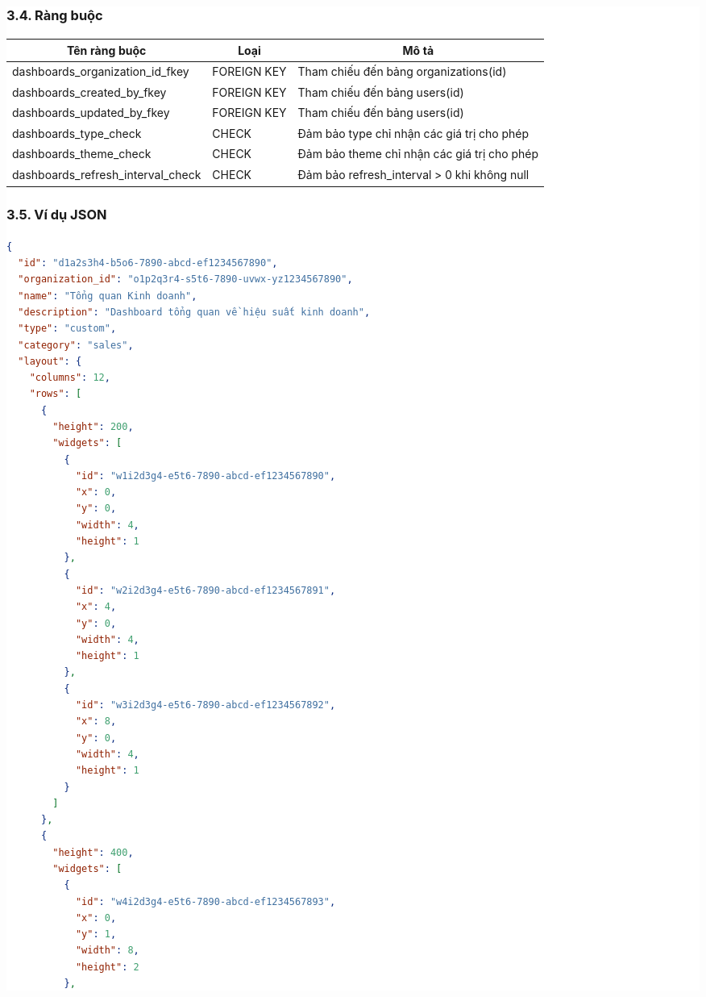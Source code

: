 ### 3.4. Ràng buộc

| Tên ràng buộc | Loại | Mô tả |
|---------------|------|-------|
| dashboards_organization_id_fkey | FOREIGN KEY | Tham chiếu đến bảng organizations(id) |
| dashboards_created_by_fkey | FOREIGN KEY | Tham chiếu đến bảng users(id) |
| dashboards_updated_by_fkey | FOREIGN KEY | Tham chiếu đến bảng users(id) |
| dashboards_type_check | CHECK | Đảm bảo type chỉ nhận các giá trị cho phép |
| dashboards_theme_check | CHECK | Đảm bảo theme chỉ nhận các giá trị cho phép |
| dashboards_refresh_interval_check | CHECK | Đảm bảo refresh_interval > 0 khi không null |

### 3.5. Ví dụ JSON

```json
{
  "id": "d1a2s3h4-b5o6-7890-abcd-ef1234567890",
  "organization_id": "o1p2q3r4-s5t6-7890-uvwx-yz1234567890",
  "name": "Tổng quan Kinh doanh",
  "description": "Dashboard tổng quan về hiệu suất kinh doanh",
  "type": "custom",
  "category": "sales",
  "layout": {
    "columns": 12,
    "rows": [
      {
        "height": 200,
        "widgets": [
          {
            "id": "w1i2d3g4-e5t6-7890-abcd-ef1234567890",
            "x": 0,
            "y": 0,
            "width": 4,
            "height": 1
          },
          {
            "id": "w2i2d3g4-e5t6-7890-abcd-ef1234567891",
            "x": 4,
            "y": 0,
            "width": 4,
            "height": 1
          },
          {
            "id": "w3i2d3g4-e5t6-7890-abcd-ef1234567892",
            "x": 8,
            "y": 0,
            "width": 4,
            "height": 1
          }
        ]
      },
      {
        "height": 400,
        "widgets": [
          {
            "id": "w4i2d3g4-e5t6-7890-abcd-ef1234567893",
            "x": 0,
            "y": 1,
            "width": 8,
            "height": 2
          },
```